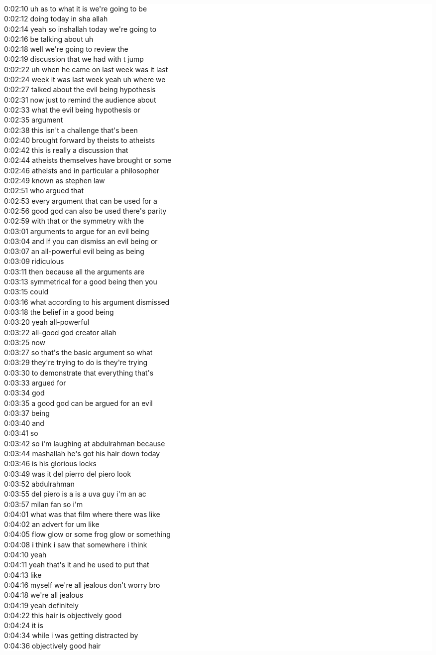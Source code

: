 <a onclick="modifyYTiframeseektime('130')">0:02:10</a> uh as to what it is we're going to be  
<a onclick="modifyYTiframeseektime('132')">0:02:12</a> doing today in sha allah  
<a onclick="modifyYTiframeseektime('134')">0:02:14</a> yeah so inshallah today we're going to  
<a onclick="modifyYTiframeseektime('136')">0:02:16</a> be talking about uh  
<a onclick="modifyYTiframeseektime('138')">0:02:18</a> well we're going to review the  
<a onclick="modifyYTiframeseektime('139')">0:02:19</a> discussion that we had with t jump  
<a onclick="modifyYTiframeseektime('142')">0:02:22</a> uh when he came on last week was it last  
<a onclick="modifyYTiframeseektime('144')">0:02:24</a> week it was last week yeah uh where we  
<a onclick="modifyYTiframeseektime('147')">0:02:27</a> talked about the evil being hypothesis  
<a onclick="modifyYTiframeseektime('151')">0:02:31</a> now just to remind the audience about  
<a onclick="modifyYTiframeseektime('153')">0:02:33</a> what the evil being hypothesis or  
<a onclick="modifyYTiframeseektime('155')">0:02:35</a> argument  
<a onclick="modifyYTiframeseektime('158')">0:02:38</a> this isn't a challenge that's been  
<a onclick="modifyYTiframeseektime('160')">0:02:40</a> brought forward by theists to atheists  
<a onclick="modifyYTiframeseektime('162')">0:02:42</a> this is really a discussion that  
<a onclick="modifyYTiframeseektime('164')">0:02:44</a> atheists themselves have brought or some  
<a onclick="modifyYTiframeseektime('166')">0:02:46</a> atheists and in particular a philosopher  
<a onclick="modifyYTiframeseektime('169')">0:02:49</a> known as stephen law  
<a onclick="modifyYTiframeseektime('171')">0:02:51</a> who argued that  
<a onclick="modifyYTiframeseektime('173')">0:02:53</a> every argument that can be used for a  
<a onclick="modifyYTiframeseektime('176')">0:02:56</a> good god can also be used there's parity  
<a onclick="modifyYTiframeseektime('179')">0:02:59</a> with that or the symmetry with the  
<a onclick="modifyYTiframeseektime('181')">0:03:01</a> arguments to argue for an evil being  
<a onclick="modifyYTiframeseektime('184')">0:03:04</a> and if you can dismiss an evil being or  
<a onclick="modifyYTiframeseektime('187')">0:03:07</a> an all-powerful evil being as being  
<a onclick="modifyYTiframeseektime('189')">0:03:09</a> ridiculous  
<a onclick="modifyYTiframeseektime('191')">0:03:11</a> then because all the arguments are  
<a onclick="modifyYTiframeseektime('193')">0:03:13</a> symmetrical for a good being then you  
<a onclick="modifyYTiframeseektime('195')">0:03:15</a> could  
<a onclick="modifyYTiframeseektime('196')">0:03:16</a> what according to his argument dismissed  
<a onclick="modifyYTiframeseektime('198')">0:03:18</a> the belief in a good being  
<a onclick="modifyYTiframeseektime('200')">0:03:20</a> yeah all-powerful  
<a onclick="modifyYTiframeseektime('202')">0:03:22</a> all-good god creator allah  
<a onclick="modifyYTiframeseektime('205')">0:03:25</a> now  
<a onclick="modifyYTiframeseektime('207')">0:03:27</a> so that's the basic argument so what  
<a onclick="modifyYTiframeseektime('209')">0:03:29</a> they're trying to do is they're trying  
<a onclick="modifyYTiframeseektime('210')">0:03:30</a> to demonstrate that everything that's  
<a onclick="modifyYTiframeseektime('213')">0:03:33</a> argued for  
<a onclick="modifyYTiframeseektime('214')">0:03:34</a> god  
<a onclick="modifyYTiframeseektime('215')">0:03:35</a> a good god can be argued for an evil  
<a onclick="modifyYTiframeseektime('217')">0:03:37</a> being  
<a onclick="modifyYTiframeseektime('220')">0:03:40</a> and  
<a onclick="modifyYTiframeseektime('221')">0:03:41</a> so  
<a onclick="modifyYTiframeseektime('222')">0:03:42</a> so i'm laughing at abdulrahman because  
<a onclick="modifyYTiframeseektime('224')">0:03:44</a> mashallah he's got his hair down today  
<a onclick="modifyYTiframeseektime('226')">0:03:46</a> is his glorious locks  
<a onclick="modifyYTiframeseektime('229')">0:03:49</a> was it del pierro del piero look  
<a onclick="modifyYTiframeseektime('232')">0:03:52</a> abdulrahman  
<a onclick="modifyYTiframeseektime('235')">0:03:55</a> del piero is a is a uva guy i'm an ac  
<a onclick="modifyYTiframeseektime('237')">0:03:57</a> milan fan so i'm  
<a onclick="modifyYTiframeseektime('241')">0:04:01</a> what was that film where there was like  
<a onclick="modifyYTiframeseektime('242')">0:04:02</a> an advert for um like  
<a onclick="modifyYTiframeseektime('245')">0:04:05</a> flow glow or some frog glow or something  
<a onclick="modifyYTiframeseektime('248')">0:04:08</a> i think i saw that somewhere i think  
<a onclick="modifyYTiframeseektime('250')">0:04:10</a> yeah  
<a onclick="modifyYTiframeseektime('251')">0:04:11</a> yeah that's it and he used to put that  
<a onclick="modifyYTiframeseektime('253')">0:04:13</a> like  
<a onclick="modifyYTiframeseektime('256')">0:04:16</a> myself we're all jealous don't worry bro  
<a onclick="modifyYTiframeseektime('258')">0:04:18</a> we're all jealous  
<a onclick="modifyYTiframeseektime('259')">0:04:19</a> yeah definitely  
<a onclick="modifyYTiframeseektime('262')">0:04:22</a> this hair is objectively good  
<a onclick="modifyYTiframeseektime('264')">0:04:24</a> it is  
<a onclick="modifyYTiframeseektime('274')">0:04:34</a> while i was getting distracted by  
<a onclick="modifyYTiframeseektime('276')">0:04:36</a> objectively good hair  